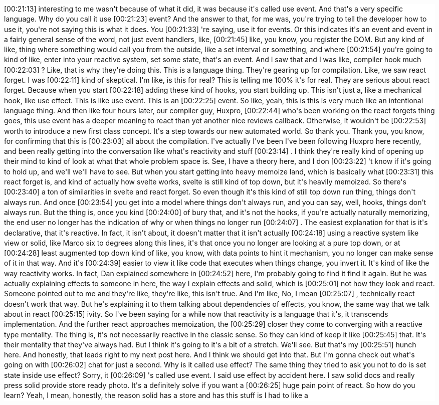 [00:21:13]  interesting to me wasn't because of what it did, it was because it's called use event. And that's a very specific language. Why do you call it use
[00:21:23]  event? And the answer to that, for me was, you're trying to tell the developer how to use it, you're not saying this is what it does. You
[00:21:33] 're saying, use it for events. Or this indicates it's an event and event in a fairly general sense of the word, not just event handlers, like,
[00:21:45]  like, you know, you register the DOM. But any kind of like, thing where something would call you from the outside, like a set interval or something, and where
[00:21:54]  you're going to kind of like, enter into your reactive system, set some state, that's an event. And I saw that and I was like, compiler hook much
[00:22:03] ? Like, that is why they're doing this. This is a language thing. They're gearing up for compilation. Like, we saw react forget. I was
[00:22:11]  kind of skeptical. I'm like, is this for real? This is telling me 100% it's for real. They are serious about react forget. Because when you start
[00:22:18]  adding these kind of hooks, you start building up. This isn't just a, like a mechanical hook, like use effect. This is like use event. This is an
[00:22:25]  event. So like, yeah, this is this is very much like an intentional language thing. And then like four hours later, our compiler guy, Huxpro,
[00:22:44]  who's been working on the react forgets thing goes, this use event has a deeper meaning to react than yet another nice reviews callback. Otherwise, it wouldn't be
[00:22:53]  worth to introduce a new first class concept. It's a step towards our new automated world. So thank you. Thank you, you know, for confirming that this is
[00:23:03]  all about the compilation. I've actually I've been I've been following Huxpro here recently, and been really getting into the conversation like what's reactivity and stuff
[00:23:14] . I think they're really kind of opening up their mind to kind of look at what that whole problem space is. See, I have a theory here, and I don
[00:23:22] 't know if it's going to hold up, and we'll we'll have to see. But when you start getting into heavy memoize land, which is basically what
[00:23:31]  this react forget is, and kind of actually how svelte works, svelte is still kind of top down, but it's heavily memoized. So there's
[00:23:40]  a ton of similarities in svelte and react forget. So even though it's this kind of still top down run thing, things don't always run. And once
[00:23:54]  you get into a model where things don't always run, and you can say, well, hooks, things don't always run. But the thing is, once you kind
[00:24:00]  of bury that, and it's not the hooks, if you're actually naturally memorizing, the end user no longer has the indication of why or when things no longer run
[00:24:07] . The easiest explanation for that is it's declarative, that it's reactive. In fact, it isn't about, it doesn't matter that it isn't actually
[00:24:18]  using a reactive system like view or solid, like Marco six to degrees along this lines, it's that once you no longer are looking at a pure top down, or at
[00:24:28]  least augmented top down kind of like, you know, with data points to hint it mechanism, you no longer can make sense of it in that way. And it's
[00:24:39]  easier to view it like code that executes when things change, you invert it. It's kind of like the way reactivity works. In fact, Dan explained somewhere in
[00:24:52]  here, I'm probably going to find it find it again. But he was actually explaining effects to someone in here, the way I explain effects and solid, which is
[00:25:01]  not how they look and react. Someone pointed out to me and they're like, they're like, this isn't true. And I'm like, No, I mean
[00:25:07] , technically react doesn't work that way. But he's explaining it to them talking about dependencies of effects, you know, the same way that we talk about in react
[00:25:15] ivity. So I've been saying for a while now that reactivity is a language that it's, it transcends implementation. And the further react approaches memoization, the
[00:25:29]  closer they come to converging with a reactive type mentality. The thing is, it's not necessarily reactive in the classic sense. So they can kind of keep it like
[00:25:45]  that. It's their mentality that they've always had. But I think it's going to it's a bit of a stretch. We'll see. But that's my
[00:25:51]  hunch here. And honestly, that leads right to my next post here. And I think we should get into that. But I'm gonna check out what's going on with
[00:26:02]  chat for just a second. Why is it called use effect? The same thing they tried to ask you not to do is set state inside use effect? Sorry, it
[00:26:09] 's called use event. I said use effect by accident here. I saw solid docs and really press solid provide store ready photo. It's a definitely solve if you want a
[00:26:25]  huge pain point of react. So how do you learn? Yeah, I mean, honestly, the reason solid has a store and has this stuff is I had to like a